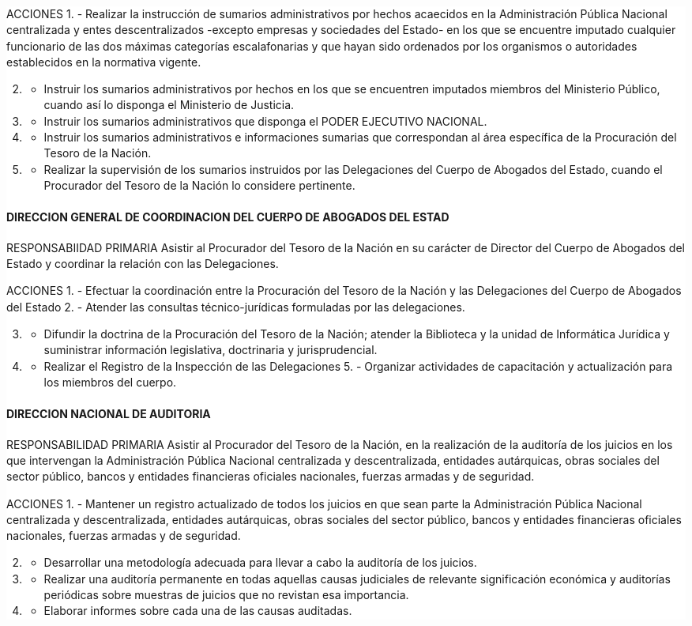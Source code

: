 ACCIONES 1.  -  Realizar  la  instrucción  de  sumarios administrativos por hechos acaecidos en la Administración Pública Nacional centralizada  y  entes  descentralizados  -excepto    empresas    y sociedades  del  Estado- en los que se encuentre imputado cualquier funcionario de las  dos  máximas  categorías  escalafonarias  y que hayan  sido ordenados por los organismos o autoridades establecidos en la normativa vigente.

2. - Instruir  los  sumarios administrativos por hechos en los que se encuentren imputados  miembros  del  Ministerio  Público, cuando así lo disponga el Ministerio de Justicia.

3. - Instruir los sumarios administrativos que disponga  el  PODER EJECUTIVO NACIONAL.

4.   -  Instruir  los  sumarios  administrativos  e  informaciones sumarias  que correspondan al área específica de la Procuración del Tesoro de la Nación.

5. - Realizar  la  supervisión  de los sumarios instruidos por las Delegaciones  del  Cuerpo  de  Abogados    del  Estado,  cuando  el Procurador  del  Tesoro  de  la  Nación  lo  considere  pertinente.

#### DIRECCION  GENERAL DE COORDINACION DEL CUERPO DE ABOGADOS DEL ESTAD

<a id="43"></a>
RESPONSABIIDAD PRIMARIA Asistir  al  Procurador  del Tesoro de la Nación en su carácter de Director del Cuerpo de Abogados  del Estado y coordinar la relación con las Delegaciones.

ACCIONES 1. - Efectuar la coordinación entre  la  Procuración del Tesoro de la  Nación  y las Delegaciones del Cuerpo de  Abogados  del  Estado 2. - Atender  las  consultas  técnico-jurídicas formuladas por las delegaciones.

3.  - Difundir la doctrina de la  Procuración  del  Tesoro  de  la Nación;  atender  la Biblioteca y la unidad de Informática Jurídica y suministrar información legislativa, doctrinaria y jurisprudencial.

4. - Realizar el Registro  de  la  Inspección  de las Delegaciones 5.  -  Organizar actividades de capacitación y actualización  para los miembros del cuerpo.

#### DIRECCION NACIONAL DE AUDITORIA

<a id="44"></a>
RESPONSABILIDAD PRIMARIA Asistir  al  Procurador del Tesoro de la Nación, en la realización de  la  auditoría   de  los  juicios  en  los  que  intervengan  la Administración Pública  Nacional  centralizada  y  descentralizada, entidades autárquicas, obras sociales del sector público,  bancos y entidades  financieras oficiales nacionales, fuerzas armadas  y  de seguridad.

ACCIONES 1. - Mantener  un registro actualizado de todos los juicios en que sean  parte  la  Administración  Pública  Nacional  centralizada  y descentralizada, entidades  autárquicas,  obras sociales del sector público,  bancos  y  entidades  financieras  oficiales  nacionales, fuerzas armadas y de seguridad.

2. - Desarrollar una metodología adecuada para  llevar  a  cabo la auditoría de los juicios.

3.  -  Realizar  una auditoría permanente en todas aquellas causas judiciales  de  relevante   significación  económica  y  auditorías periódicas  sobre  muestras  de    juicios   que  no  revistan  esa importancia.

4.  -  Elaborar  informes sobre cada una de las  causas  auditadas.
